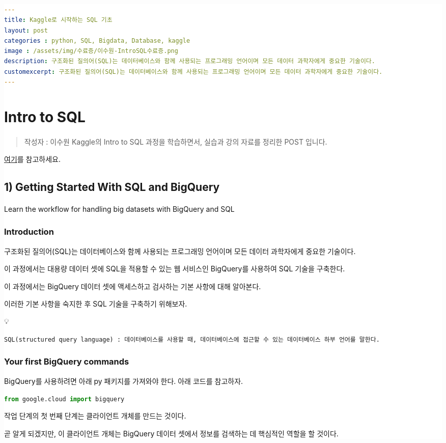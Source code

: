 ```yaml
---
title: Kaggle로 시작하는 SQL 기초
layout: post   
categories : python, SQL, Bigdata, Database, kaggle
image : /assets/img/수료증/이수원-IntroSQL수료증.png
description: 구조화된 질의어(SQL)는 데이터베이스와 함께 사용되는 프로그래밍 언어이며 모든 데이터 과학자에게 중요한 기술이다. 
customexcerpt: 구조화된 질의어(SQL)는 데이터베이스와 함께 사용되는 프로그래밍 언어이며 모든 데이터 과학자에게 중요한 기술이다. 
---
```




# Intro to SQL

> 작성자 : 이수원
Kaggle의 Intro to SQL 과정을 학습하면서, 실습과 강의 자료를 정리한 POST 입니다. 

[여기](https://www.kaggle.com/learn/intro-to-sql)를 참고하세요.

## 1) Getting Started With SQL and BigQuery

Learn the workflow for handling big datasets with BigQuery and SQL

### Introduction

구조화된 질의어(SQL)는 데이터베이스와 함께 사용되는 프로그래밍 언어이며 모든 데이터 과학자에게 중요한 기술이다. 

이 과정에서는 대용량 데이터 셋에 SQL을 적용할 수 있는 웹 서비스인 BigQuery를 사용하여 SQL 기술을 구축한다.

이 과정에서는 BigQuery 데이터 셋에 액세스하고 검사하는 기본 사항에 대해 알아본다. 

이러한 기본 사항을 숙지한 후 SQL 기술을 구축하기 위해보자. 



<aside>
💡

    SQL(structured query language) : 데이터베이스를 사용할 때, 데이터베이스에 접근할 수 있는 데이터베이스 하부 언어를 말한다.

</aside>


### Your first BigQuery commands

BigQuery를 사용하려면 아래 py 패키지를 가져와야 한다. 아래 코드를 참고하자.


~~~py
from google.cloud import bigquery
~~~


작업 단계의 첫 번째 단계는 클라이언트 개체를 만드는 것이다. 

곧 알게 되겠지만, 이 클라이언트 개체는 BigQuery 데이터 셋에서 정보를 검색하는 데 핵심적인 역할을 할 것이다.

